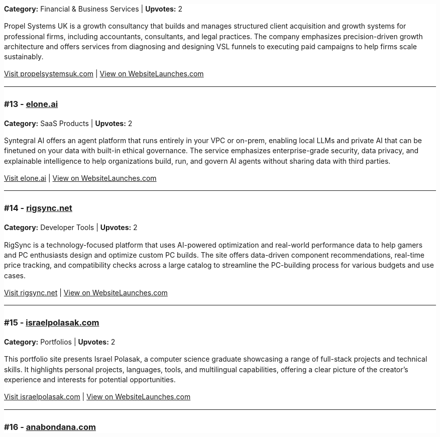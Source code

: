 **Category:** Financial & Business Services | **Upvotes:** 2

Propel Systems UK is a growth consultancy that builds and manages structured client acquisition and growth systems for professional firms, including accountants, consultants, and legal practices. The company emphasizes precision-driven growth architecture and offers services from diagnosing and designing VSL funnels to executing paid campaigns to help firms scale sustainably.

[Visit propelsystemsuk.com](https://propelsystemsuk.com) | [View on WebsiteLaunches.com](https://websitelaunches.com/site.php?domain=propelsystemsuk.com)

---

### #13 - [elone.ai](https://elone.ai)

**Category:** SaaS Products | **Upvotes:** 2

Syntegral AI offers an agent platform that runs entirely in your VPC or on-prem, enabling local LLMs and private AI that can be finetuned on your data with built-in ethical governance. The service emphasizes enterprise-grade security, data privacy, and explainable intelligence to help organizations build, run, and govern AI agents without sharing data with third parties.

[Visit elone.ai](https://elone.ai) | [View on WebsiteLaunches.com](https://websitelaunches.com/site.php?domain=elone.ai)

---

### #14 - [rigsync.net](https://rigsync.net)

**Category:** Developer Tools | **Upvotes:** 2

RigSync is a technology-focused platform that uses AI-powered optimization and real-world performance data to help gamers and PC enthusiasts design and optimize custom PC builds. The site offers data-driven component recommendations, real-time price tracking, and compatibility checks across a large catalog to streamline the PC-building process for various budgets and use cases.

[Visit rigsync.net](https://rigsync.net) | [View on WebsiteLaunches.com](https://websitelaunches.com/site.php?domain=rigsync.net)

---

### #15 - [israelpolasak.com](https://israelpolasak.com)

**Category:** Portfolios | **Upvotes:** 2

This portfolio site presents Israel Polasak, a computer science graduate showcasing a range of full-stack projects and technical skills. It highlights personal projects, languages, tools, and multilingual capabilities, offering a clear picture of the creator’s experience and interests for potential opportunities.

[Visit israelpolasak.com](https://israelpolasak.com) | [View on WebsiteLaunches.com](https://websitelaunches.com/site.php?domain=israelpolasak.com)

---

### #16 - [anabondana.com](https://anabondana.com)
